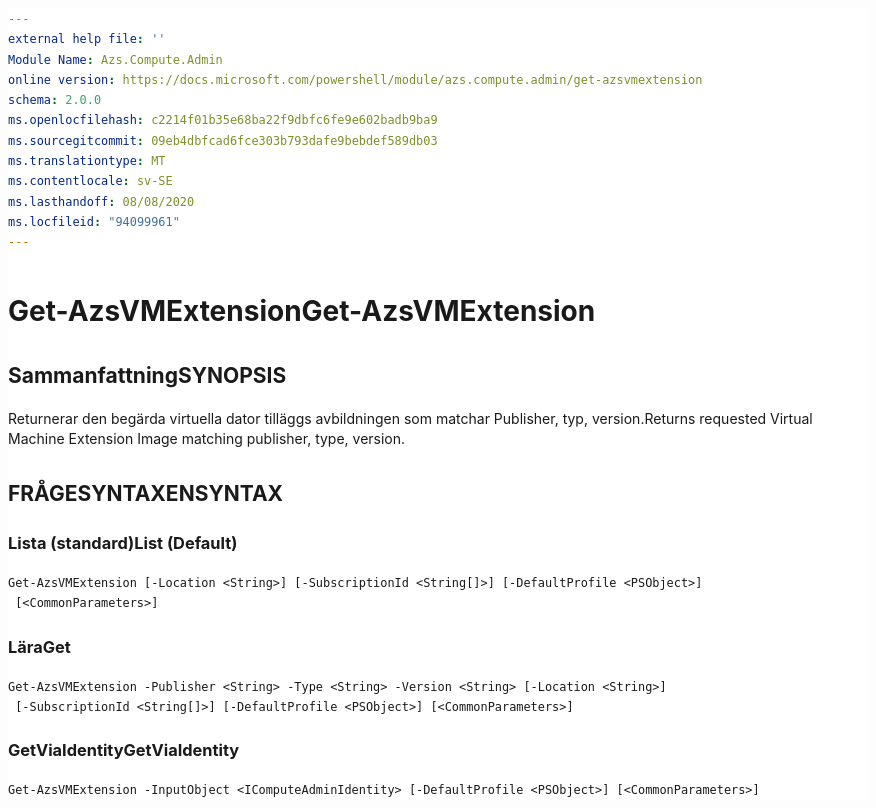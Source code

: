 ```yaml
---
external help file: ''
Module Name: Azs.Compute.Admin
online version: https://docs.microsoft.com/powershell/module/azs.compute.admin/get-azsvmextension
schema: 2.0.0
ms.openlocfilehash: c2214f01b35e68ba22f9dbfc6fe9e602badb9ba9
ms.sourcegitcommit: 09eb4dbfcad6fce303b793dafe9bebdef589db03
ms.translationtype: MT
ms.contentlocale: sv-SE
ms.lasthandoff: 08/08/2020
ms.locfileid: "94099961"
---
```

# <span data-ttu-id="edbc1-101">Get-AzsVMExtension</span><span class="sxs-lookup"><span data-stu-id="edbc1-101">Get-AzsVMExtension</span></span>

## <span data-ttu-id="edbc1-102">Sammanfattning</span><span class="sxs-lookup"><span data-stu-id="edbc1-102">SYNOPSIS</span></span>
<span data-ttu-id="edbc1-103">Returnerar den begärda virtuella dator tilläggs avbildningen som matchar Publisher, typ, version.</span><span class="sxs-lookup"><span data-stu-id="edbc1-103">Returns requested Virtual Machine Extension Image matching publisher, type, version.</span></span>

## <span data-ttu-id="edbc1-104">FRÅGESYNTAXEN</span><span class="sxs-lookup"><span data-stu-id="edbc1-104">SYNTAX</span></span>

### <span data-ttu-id="edbc1-105">Lista (standard)</span><span class="sxs-lookup"><span data-stu-id="edbc1-105">List (Default)</span></span>
```
Get-AzsVMExtension [-Location <String>] [-SubscriptionId <String[]>] [-DefaultProfile <PSObject>]
 [<CommonParameters>]
```

### <span data-ttu-id="edbc1-106">Lära</span><span class="sxs-lookup"><span data-stu-id="edbc1-106">Get</span></span>
```
Get-AzsVMExtension -Publisher <String> -Type <String> -Version <String> [-Location <String>]
 [-SubscriptionId <String[]>] [-DefaultProfile <PSObject>] [<CommonParameters>]
```

### <span data-ttu-id="edbc1-107">GetViaIdentity</span><span class="sxs-lookup"><span data-stu-id="edbc1-107">GetViaIdentity</span></span>
```
Get-AzsVMExtension -InputObject <IComputeAdminIdentity> [-DefaultProfile <PSObject>] [<CommonParameters>]
```
